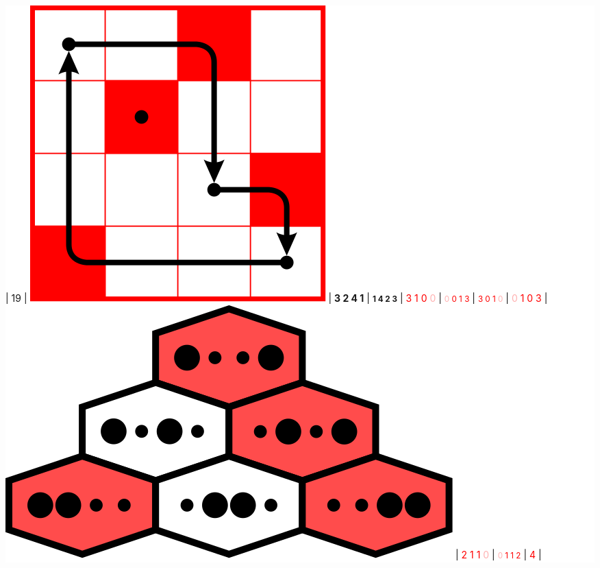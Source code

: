 | 19                                                   | ![permutation matrix of \(3, 2, 4, 1\)](../../archives/Wikimedia%20Commons/4-el%20perm%20matrix%2019.svg) | __3&nbsp;2&nbsp;4&nbsp;1__ | __<small>1&nbsp;4&nbsp;2&nbsp;3</small>__ | <span style="color: red;">3&nbsp;1&nbsp;0&nbsp;<span style="opacity: 0.3;">0</span></span> | <small><span style="color: red;"><span style="opacity: 0.3;">0</span>&nbsp;0&nbsp;1&nbsp;3</span></small> | <small><span style="color: red;">3&nbsp;0&nbsp;1&nbsp;<span style="opacity: 0.3;">0</span></span></small> | <span style="color: red;"><span style="opacity: 0.3;">0</span>&nbsp;1&nbsp;0&nbsp;3</span> | ![inversion map of \(3, 2, 4, 1\)](../../archives/Wikimedia%20Commons/4-el%20perm%20invset%2019.svg) | <span style="color: red;">2&nbsp;1&nbsp;1&nbsp;<span style="opacity: 0.3;">0</span></span> | <small><span style="color: red;"><span style="opacity: 0.3;">0</span>&nbsp;1&nbsp;1&nbsp;2</span></small> | <span style="color: red;">4</span> |